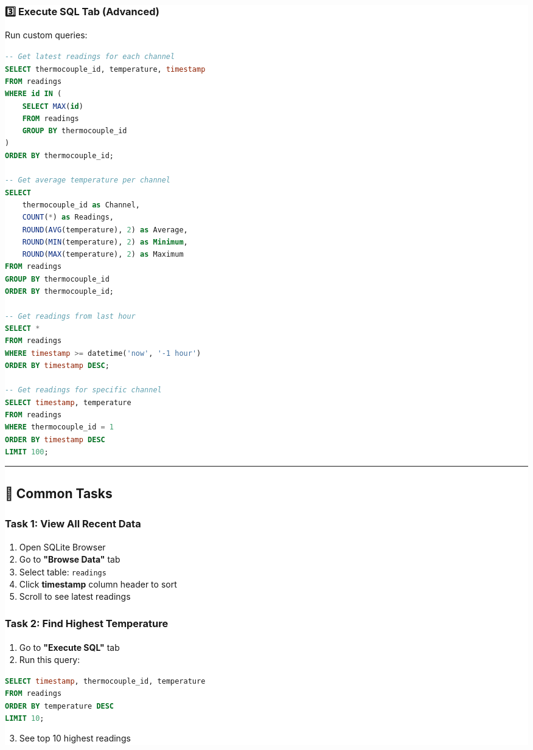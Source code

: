 ### 3️⃣ **Execute SQL Tab** (Advanced)
Run custom queries:

```sql
-- Get latest readings for each channel
SELECT thermocouple_id, temperature, timestamp
FROM readings
WHERE id IN (
    SELECT MAX(id)
    FROM readings
    GROUP BY thermocouple_id
)
ORDER BY thermocouple_id;

-- Get average temperature per channel
SELECT
    thermocouple_id as Channel,
    COUNT(*) as Readings,
    ROUND(AVG(temperature), 2) as Average,
    ROUND(MIN(temperature), 2) as Minimum,
    ROUND(MAX(temperature), 2) as Maximum
FROM readings
GROUP BY thermocouple_id
ORDER BY thermocouple_id;

-- Get readings from last hour
SELECT *
FROM readings
WHERE timestamp >= datetime('now', '-1 hour')
ORDER BY timestamp DESC;

-- Get readings for specific channel
SELECT timestamp, temperature
FROM readings
WHERE thermocouple_id = 1
ORDER BY timestamp DESC
LIMIT 100;
```

---

## 🎯 Common Tasks

### Task 1: View All Recent Data
1. Open SQLite Browser
2. Go to **"Browse Data"** tab
3. Select table: `readings`
4. Click **timestamp** column header to sort
5. Scroll to see latest readings

### Task 2: Find Highest Temperature
1. Go to **"Execute SQL"** tab
2. Run this query:
```sql
SELECT timestamp, thermocouple_id, temperature
FROM readings
ORDER BY temperature DESC
LIMIT 10;
```
3. See top 10 highest readings
